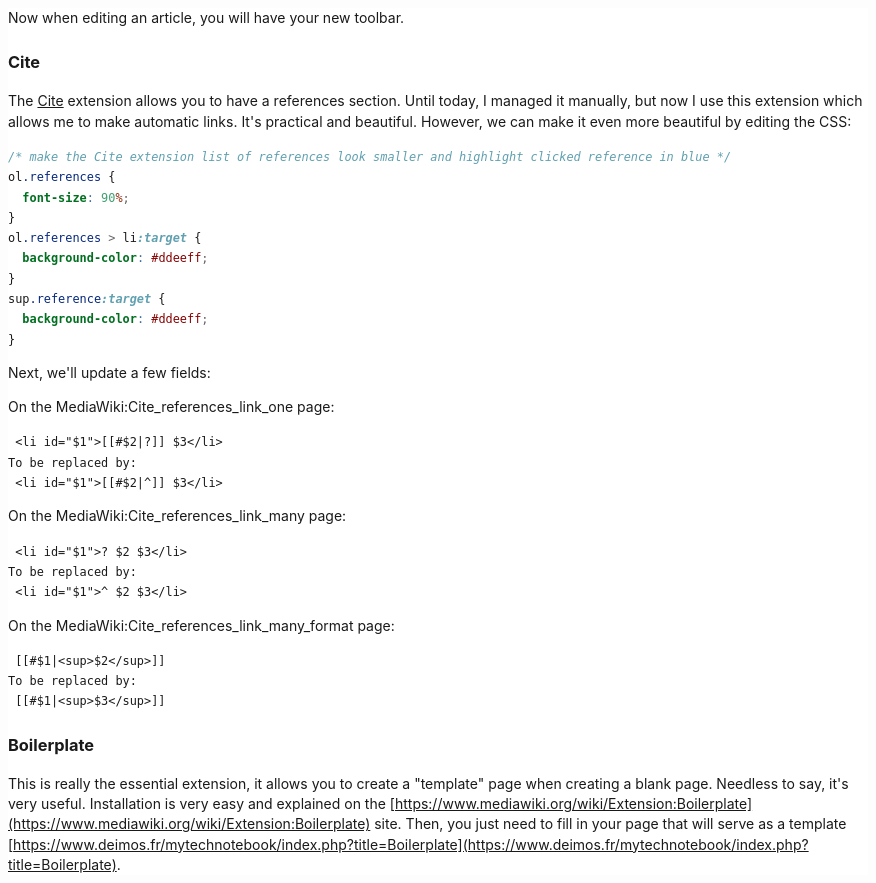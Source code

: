 Now when editing an article, you will have your new toolbar.

### Cite

The [Cite](https://www.mediawiki.org/wiki/Extension:Cite/Cite.php) extension allows you to have a references section. Until today, I managed it manually, but now I use this extension which allows me to make automatic links. It's practical and beautiful. However, we can make it even more beautiful by editing the CSS:

```css
/* make the Cite extension list of references look smaller and highlight clicked reference in blue */
ol.references {
  font-size: 90%;
}
ol.references > li:target {
  background-color: #ddeeff;
}
sup.reference:target {
  background-color: #ddeeff;
}
```

Next, we'll update a few fields:

On the MediaWiki:Cite_references_link_one page:

```
 <li id="$1">[[#$2|?]] $3</li>
To be replaced by:
 <li id="$1">[[#$2|^]] $3</li>
```

On the MediaWiki:Cite_references_link_many page:

```
 <li id="$1">? $2 $3</li>
To be replaced by:
 <li id="$1">^ $2 $3</li>
```

On the MediaWiki:Cite_references_link_many_format page:

```
 [[#$1|<sup>$2</sup>]]
To be replaced by:
 [[#$1|<sup>$3</sup>]]
```

### Boilerplate

This is really the essential extension, it allows you to create a "template" page when creating a blank page. Needless to say, it's very useful. Installation is very easy and explained on the [https://www.mediawiki.org/wiki/Extension:Boilerplate](https://www.mediawiki.org/wiki/Extension:Boilerplate) site. Then, you just need to fill in your page that will serve as a template [https://www.deimos.fr/mytechnotebook/index.php?title=Boilerplate](https://www.deimos.fr/mytechnotebook/index.php?title=Boilerplate).
